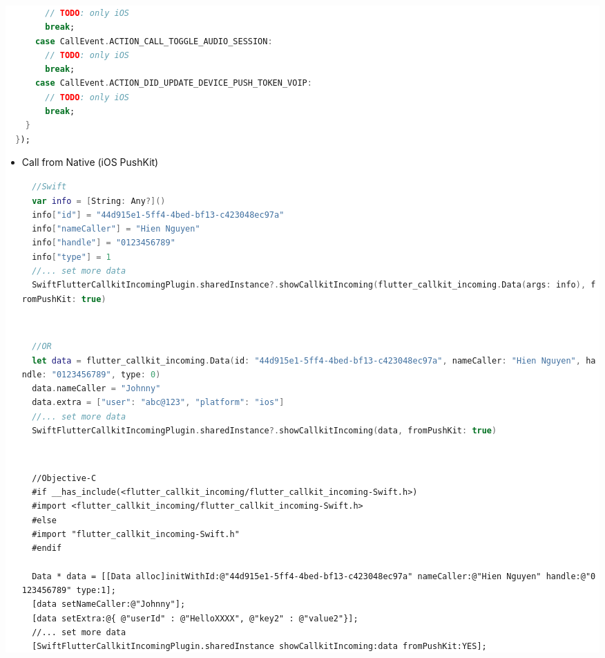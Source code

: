   ```dart
          // TODO: only iOS
          break;
        case CallEvent.ACTION_CALL_TOGGLE_AUDIO_SESSION:
          // TODO: only iOS
          break;
        case CallEvent.ACTION_DID_UPDATE_DEVICE_PUSH_TOKEN_VOIP:
          // TODO: only iOS
          break;
      }
    });
  ```
- Call from Native (iOS PushKit)

  ```swift
    //Swift
    var info = [String: Any?]()
    info["id"] = "44d915e1-5ff4-4bed-bf13-c423048ec97a"
    info["nameCaller"] = "Hien Nguyen"
    info["handle"] = "0123456789"
    info["type"] = 1
    //... set more data
    SwiftFlutterCallkitIncomingPlugin.sharedInstance?.showCallkitIncoming(flutter_callkit_incoming.Data(args: info), fromPushKit: true)
  ```

  <br>

  ```swift
    //OR
    let data = flutter_callkit_incoming.Data(id: "44d915e1-5ff4-4bed-bf13-c423048ec97a", nameCaller: "Hien Nguyen", handle: "0123456789", type: 0)
    data.nameCaller = "Johnny"
    data.extra = ["user": "abc@123", "platform": "ios"]
    //... set more data
    SwiftFlutterCallkitIncomingPlugin.sharedInstance?.showCallkitIncoming(data, fromPushKit: true)
  ```

  <br>

  ```objc
    //Objective-C
    #if __has_include(<flutter_callkit_incoming/flutter_callkit_incoming-Swift.h>)
    #import <flutter_callkit_incoming/flutter_callkit_incoming-Swift.h>
    #else
    #import "flutter_callkit_incoming-Swift.h"
    #endif

    Data * data = [[Data alloc]initWithId:@"44d915e1-5ff4-4bed-bf13-c423048ec97a" nameCaller:@"Hien Nguyen" handle:@"0123456789" type:1];
    [data setNameCaller:@"Johnny"];
    [data setExtra:@{ @"userId" : @"HelloXXXX", @"key2" : @"value2"}];
    //... set more data
    [SwiftFlutterCallkitIncomingPlugin.sharedInstance showCallkitIncoming:data fromPushKit:YES];
  ```
